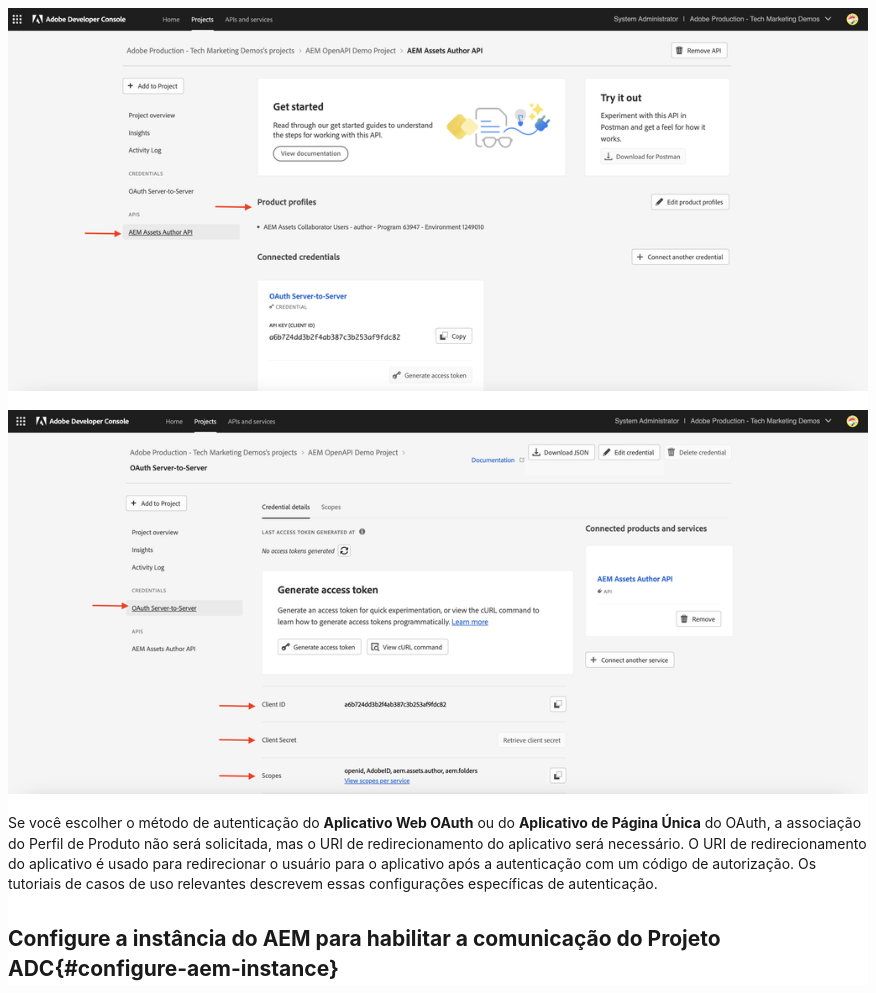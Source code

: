    ![Configuração da API do AEM](./assets/s2s/aem-api-configuration.png)

   ![Configuração de autenticação](./assets/s2s/authentication-configuration.png)

Se você escolher o método de autenticação do **Aplicativo Web OAuth** ou do **Aplicativo de Página Única** do OAuth, a associação do Perfil de Produto não será solicitada, mas o URI de redirecionamento do aplicativo será necessário. O URI de redirecionamento do aplicativo é usado para redirecionar o usuário para o aplicativo após a autenticação com um código de autorização. Os tutoriais de casos de uso relevantes descrevem essas configurações específicas de autenticação.

## Configure a instância do AEM para habilitar a comunicação do Projeto ADC{#configure-aem-instance}
